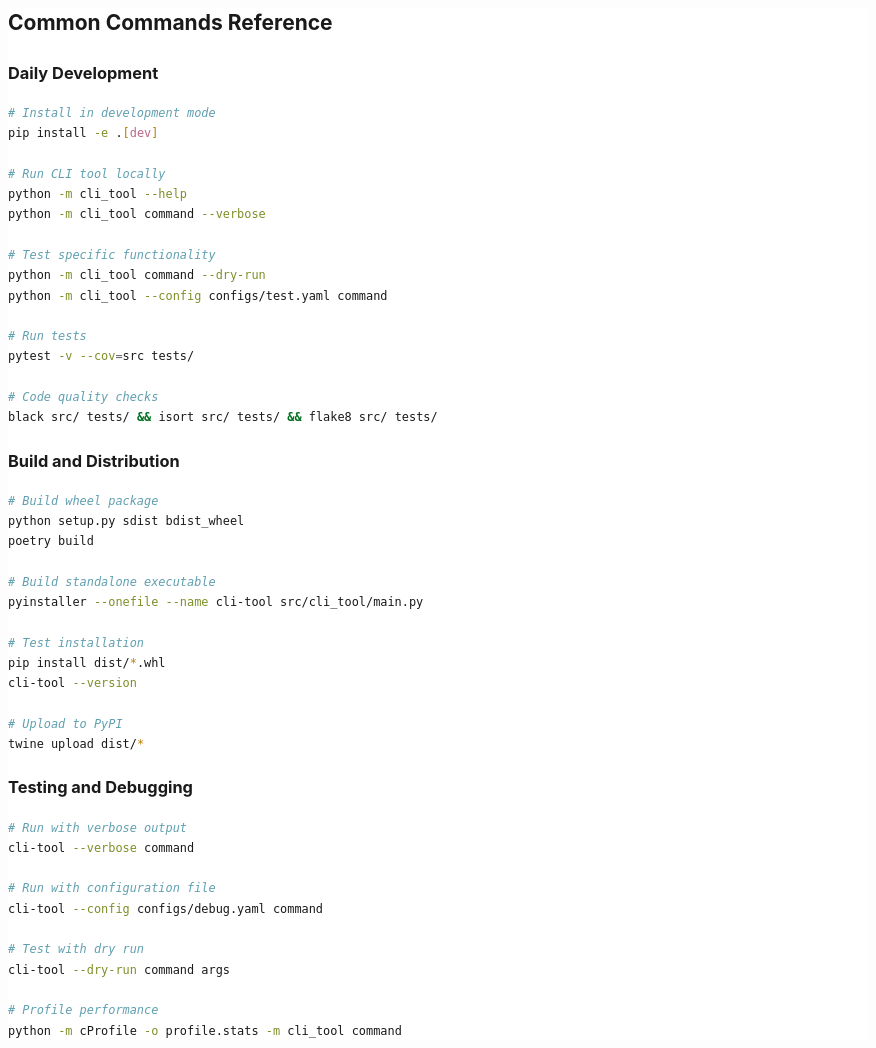 ## Common Commands Reference

### Daily Development
```bash
# Install in development mode
pip install -e .[dev]

# Run CLI tool locally
python -m cli_tool --help
python -m cli_tool command --verbose

# Test specific functionality
python -m cli_tool command --dry-run
python -m cli_tool --config configs/test.yaml command

# Run tests
pytest -v --cov=src tests/

# Code quality checks
black src/ tests/ && isort src/ tests/ && flake8 src/ tests/
```

### Build and Distribution
```bash
# Build wheel package
python setup.py sdist bdist_wheel
poetry build

# Build standalone executable
pyinstaller --onefile --name cli-tool src/cli_tool/main.py

# Test installation
pip install dist/*.whl
cli-tool --version

# Upload to PyPI
twine upload dist/*
```

### Testing and Debugging
```bash
# Run with verbose output
cli-tool --verbose command

# Run with configuration file
cli-tool --config configs/debug.yaml command

# Test with dry run
cli-tool --dry-run command args

# Profile performance
python -m cProfile -o profile.stats -m cli_tool command
```
